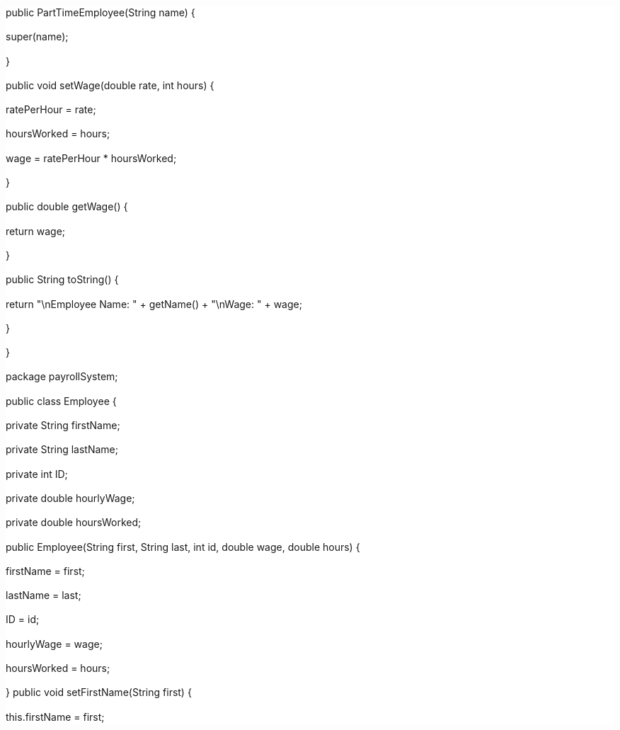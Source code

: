  

 public PartTimeEmployee(String name) {

 super(name);

 }

 

 public void setWage(double rate, int hours) {

 ratePerHour = rate;

 hoursWorked = hours;

 wage = ratePerHour * hoursWorked;

 }

 

 public double getWage() {

 return wage;

 }

 

 public String toString() {

 return "\nEmployee Name: " + getName() + "\nWage: " + wage;

 }

}

package payrollSystem;

public class Employee {

 private String firstName;

 private String lastName;

 private int ID;

 private double hourlyWage;

 private double hoursWorked;

 public Employee(String first, String last, int id, double wage, double hours) {

 firstName = first;

 lastName = last;

 ID = id;

 hourlyWage = wage;

 hoursWorked = hours;

 }
public void setFirstName(String first) {

 this.firstName = first;
